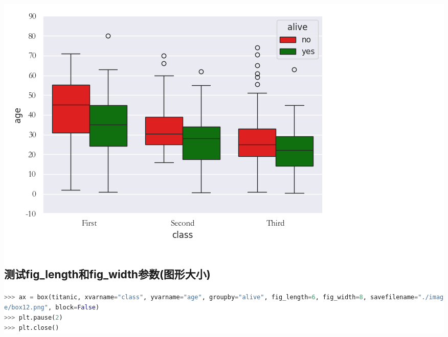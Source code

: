 ![](../test/image/box11.png)

## 测试fig_length和fig_width参数(图形大小)
```python
>>> ax = box(titanic, xvarname="class", yvarname="age", groupby="alive", fig_length=6, fig_width=8, savefilename="./image/box12.png", block=False)
>>> plt.pause(2)
>>> plt.close()
```
